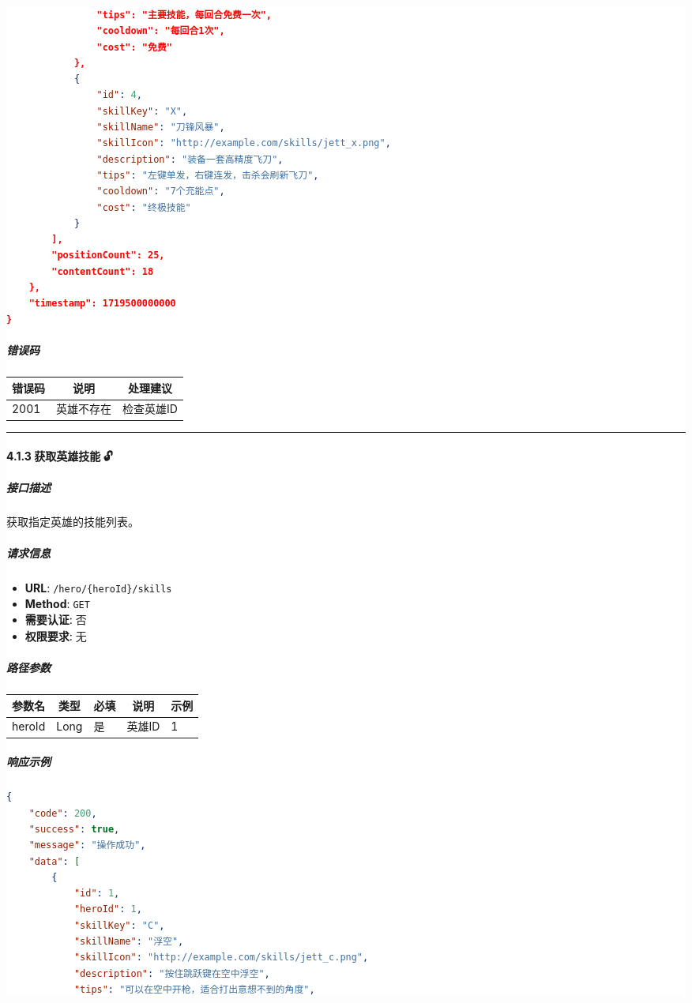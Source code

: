 ```json
                "tips": "主要技能，每回合免费一次",
                "cooldown": "每回合1次",
                "cost": "免费"
            },
            {
                "id": 4,
                "skillKey": "X",
                "skillName": "刀锋风暴",
                "skillIcon": "http://example.com/skills/jett_x.png",
                "description": "装备一套高精度飞刀",
                "tips": "左键单发，右键连发，击杀会刷新飞刀",
                "cooldown": "7个充能点",
                "cost": "终极技能"
            }
        ],
        "positionCount": 25,
        "contentCount": 18
    },
    "timestamp": 1719500000000
}
```

##### 错误码

|错误码|说明|处理建议|
|---|---|---|
|2001|英雄不存在|检查英雄ID|

---

#### 4.1.3 获取英雄技能 🔓

##### 接口描述

获取指定英雄的技能列表。

##### 请求信息

- **URL**: `/hero/{heroId}/skills`
- **Method**: `GET`
- **需要认证**: 否
- **权限要求**: 无

##### 路径参数

|参数名|类型|必填|说明|示例|
|---|---|---|---|---|
|heroId|Long|是|英雄ID|1|

##### 响应示例

```json
{
    "code": 200,
    "success": true,
    "message": "操作成功",
    "data": [
        {
            "id": 1,
            "heroId": 1,
            "skillKey": "C",
            "skillName": "浮空",
            "skillIcon": "http://example.com/skills/jett_c.png",
            "description": "按住跳跃键在空中浮空",
            "tips": "可以在空中开枪，适合打出意想不到的角度",
```